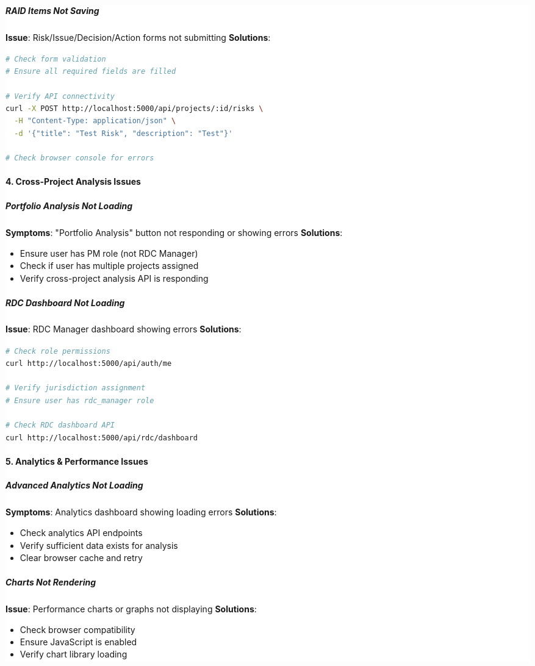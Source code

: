 ##### RAID Items Not Saving
**Issue**: Risk/Issue/Decision/Action forms not submitting
**Solutions**:
```bash
# Check form validation
# Ensure all required fields are filled

# Verify API connectivity
curl -X POST http://localhost:5000/api/projects/:id/risks \
  -H "Content-Type: application/json" \
  -d '{"title": "Test Risk", "description": "Test"}'

# Check browser console for errors
```

#### 4. Cross-Project Analysis Issues

##### Portfolio Analysis Not Loading
**Symptoms**: "Portfolio Analysis" button not responding or showing errors
**Solutions**:
- Ensure user has PM role (not RDC Manager)
- Check if user has multiple projects assigned
- Verify cross-project analysis API is responding

##### RDC Dashboard Not Loading
**Issue**: RDC Manager dashboard showing errors
**Solutions**:
```bash
# Check role permissions
curl http://localhost:5000/api/auth/me

# Verify jurisdiction assignment
# Ensure user has rdc_manager role

# Check RDC dashboard API
curl http://localhost:5000/api/rdc/dashboard
```

#### 5. Analytics & Performance Issues

##### Advanced Analytics Not Loading
**Symptoms**: Analytics dashboard showing loading errors
**Solutions**:
- Check analytics API endpoints
- Verify sufficient data exists for analysis
- Clear browser cache and retry

##### Charts Not Rendering
**Issue**: Performance charts or graphs not displaying
**Solutions**:
- Check browser compatibility
- Ensure JavaScript is enabled
- Verify chart library loading
